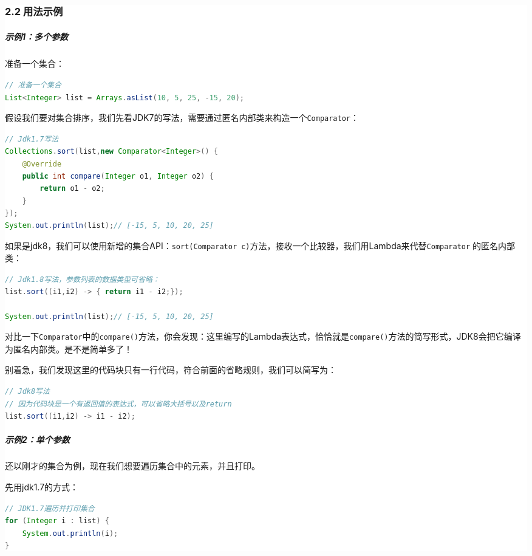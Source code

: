 

### 2.2 用法示例

##### 示例1：多个参数

准备一个集合：

```java
// 准备一个集合
List<Integer> list = Arrays.asList(10, 5, 25, -15, 20);
```

假设我们要对集合排序，我们先看JDK7的写法，需要通过匿名内部类来构造一个`Comparator`：

```java
// Jdk1.7写法
Collections.sort(list,new Comparator<Integer>() {
    @Override
    public int compare(Integer o1, Integer o2) {
        return o1 - o2;
    }
});
System.out.println(list);// [-15, 5, 10, 20, 25]
```



如果是jdk8，我们可以使用新增的集合API：`sort(Comparator c)`方法，接收一个比较器，我们用Lambda来代替`Comparator` 的匿名内部类：

```java
// Jdk1.8写法，参数列表的数据类型可省略：
list.sort((i1,i2) -> { return i1 - i2;});

System.out.println(list);// [-15, 5, 10, 20, 25]
```

对比一下`Comparator`中的`compare()`方法，你会发现：这里编写的Lambda表达式，恰恰就是`compare()`方法的简写形式，JDK8会把它编译为匿名内部类。是不是简单多了！

别着急，我们发现这里的代码块只有一行代码，符合前面的省略规则，我们可以简写为：

```java
// Jdk8写法
// 因为代码块是一个有返回值的表达式，可以省略大括号以及return
list.sort((i1,i2) -> i1 - i2);
```



##### 示例2：单个参数

还以刚才的集合为例，现在我们想要遍历集合中的元素，并且打印。

先用jdk1.7的方式：

```java
// JDK1.7遍历并打印集合
for (Integer i : list) {
    System.out.println(i);
}
```
